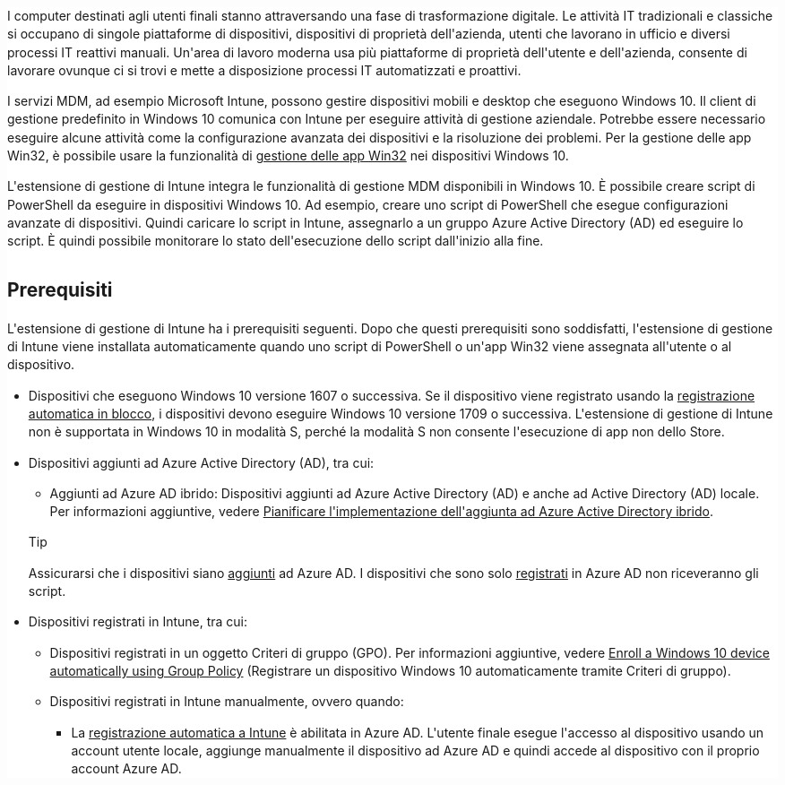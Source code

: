 I computer destinati agli utenti finali stanno attraversando una fase di trasformazione digitale. Le attività IT tradizionali e classiche si occupano di singole piattaforme di dispositivi, dispositivi di proprietà dell'azienda, utenti che lavorano in ufficio e diversi processi IT reattivi manuali. Un'area di lavoro moderna usa più piattaforme di proprietà dell'utente e dell'azienda, consente di lavorare ovunque ci si trovi e mette a disposizione processi IT automatizzati e proattivi.

I servizi MDM, ad esempio Microsoft Intune, possono gestire dispositivi mobili e desktop che eseguono Windows 10. Il client di gestione predefinito in Windows 10 comunica con Intune per eseguire attività di gestione aziendale. Potrebbe essere necessario eseguire alcune attività come la configurazione avanzata dei dispositivi e la risoluzione dei problemi. Per la gestione delle app Win32, è possibile usare la funzionalità di [gestione delle app Win32](app-management.md) nei dispositivi Windows 10.

L'estensione di gestione di Intune integra le funzionalità di gestione MDM disponibili in Windows 10. È possibile creare script di PowerShell da eseguire in dispositivi Windows 10. Ad esempio, creare uno script di PowerShell che esegue configurazioni avanzate di dispositivi. Quindi caricare lo script in Intune, assegnarlo a un gruppo Azure Active Directory (AD) ed eseguire lo script. È quindi possibile monitorare lo stato dell'esecuzione dello script dall'inizio alla fine.

## <a name="prerequisites"></a>Prerequisiti

L'estensione di gestione di Intune ha i prerequisiti seguenti. Dopo che questi prerequisiti sono soddisfatti, l'estensione di gestione di Intune viene installata automaticamente quando uno script di PowerShell o un'app Win32 viene assegnata all'utente o al dispositivo.

- Dispositivi che eseguono Windows 10 versione 1607 o successiva. Se il dispositivo viene registrato usando la [registrazione automatica in blocco](../enrollment/windows-bulk-enroll.md), i dispositivi devono eseguire Windows 10 versione 1709 o successiva. L'estensione di gestione di Intune non è supportata in Windows 10 in modalità S, perché la modalità S non consente l'esecuzione di app non dello Store. 
  
- Dispositivi aggiunti ad Azure Active Directory (AD), tra cui:  
  
  - Aggiunti ad Azure AD ibrido: Dispositivi aggiunti ad Azure Active Directory (AD) e anche ad Active Directory (AD) locale. Per informazioni aggiuntive, vedere [Pianificare l'implementazione dell'aggiunta ad Azure Active Directory ibrido](https://docs.microsoft.com/azure/active-directory/devices/hybrid-azuread-join-plan).
  
  > [!TIP]
  > Assicurarsi che i dispositivi siano [aggiunti](https://docs.microsoft.com/azure/active-directory/user-help/user-help-join-device-on-network) ad Azure AD. I dispositivi che sono solo [registrati](https://docs.microsoft.com/azure/active-directory/user-help/user-help-register-device-on-network) in Azure AD non riceveranno gli script.  

- Dispositivi registrati in Intune, tra cui:

  - Dispositivi registrati in un oggetto Criteri di gruppo (GPO). Per informazioni aggiuntive, vedere [Enroll a Windows 10 device automatically using Group Policy](https://docs.microsoft.com/windows/client-management/mdm/enroll-a-windows-10-device-automatically-using-group-policy) (Registrare un dispositivo Windows 10 automaticamente tramite Criteri di gruppo).
  
  - Dispositivi registrati in Intune manualmente, ovvero quando:
  
    - La [registrazione automatica a Intune](../enrollment/quickstart-setup-auto-enrollment.md) è abilitata in Azure AD. L'utente finale esegue l'accesso al dispositivo usando un account utente locale, aggiunge manualmente il dispositivo ad Azure AD e quindi accede al dispositivo con il proprio account Azure AD.
    